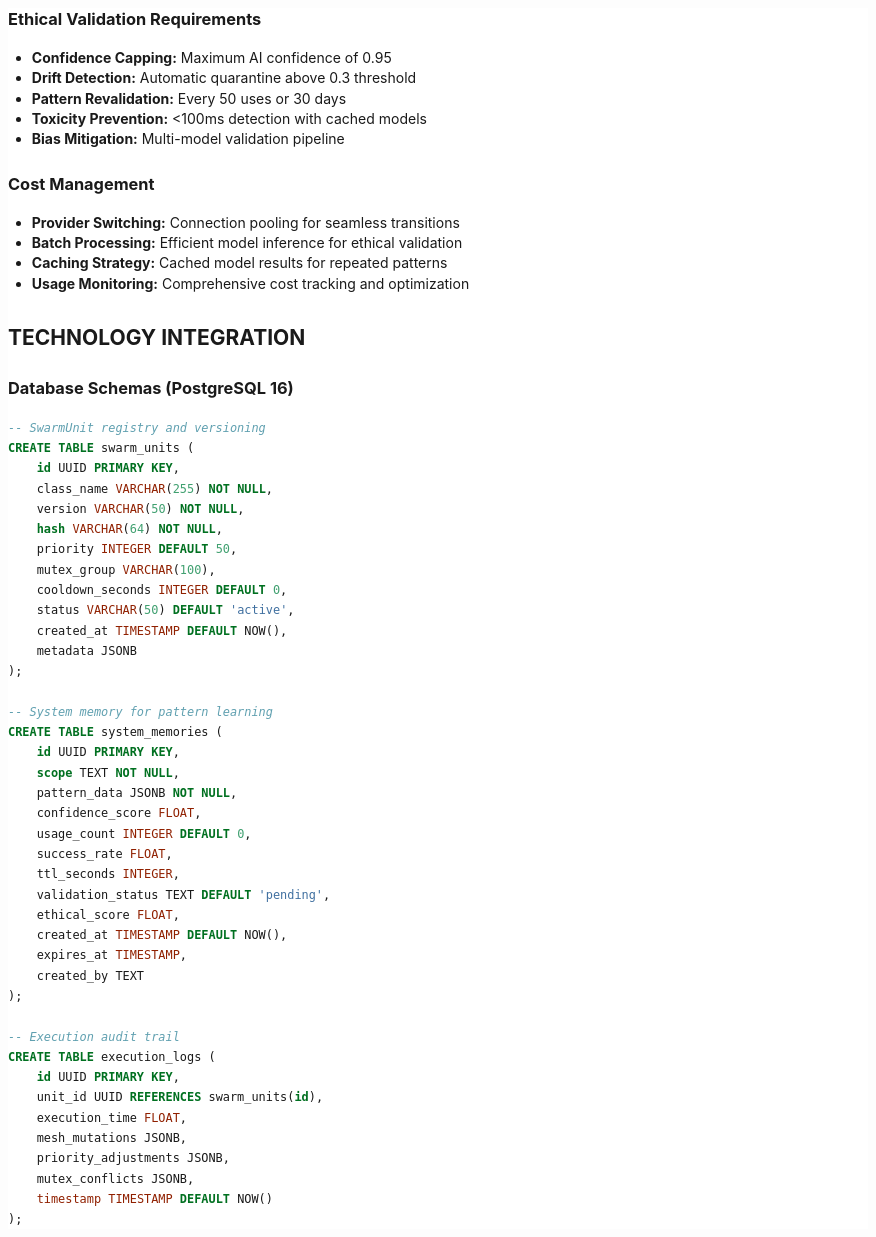 ### Ethical Validation Requirements
- **Confidence Capping:** Maximum AI confidence of 0.95
- **Drift Detection:** Automatic quarantine above 0.3 threshold
- **Pattern Revalidation:** Every 50 uses or 30 days
- **Toxicity Prevention:** <100ms detection with cached models
- **Bias Mitigation:** Multi-model validation pipeline

### Cost Management
- **Provider Switching:** Connection pooling for seamless transitions
- **Batch Processing:** Efficient model inference for ethical validation
- **Caching Strategy:** Cached model results for repeated patterns
- **Usage Monitoring:** Comprehensive cost tracking and optimization

## TECHNOLOGY INTEGRATION

### Database Schemas (PostgreSQL 16)
```sql
-- SwarmUnit registry and versioning
CREATE TABLE swarm_units (
    id UUID PRIMARY KEY,
    class_name VARCHAR(255) NOT NULL,
    version VARCHAR(50) NOT NULL,
    hash VARCHAR(64) NOT NULL,
    priority INTEGER DEFAULT 50,
    mutex_group VARCHAR(100),
    cooldown_seconds INTEGER DEFAULT 0,
    status VARCHAR(50) DEFAULT 'active',
    created_at TIMESTAMP DEFAULT NOW(),
    metadata JSONB
);

-- System memory for pattern learning
CREATE TABLE system_memories (
    id UUID PRIMARY KEY,
    scope TEXT NOT NULL,
    pattern_data JSONB NOT NULL,
    confidence_score FLOAT,
    usage_count INTEGER DEFAULT 0,
    success_rate FLOAT,
    ttl_seconds INTEGER,
    validation_status TEXT DEFAULT 'pending',
    ethical_score FLOAT,
    created_at TIMESTAMP DEFAULT NOW(),
    expires_at TIMESTAMP,
    created_by TEXT
);

-- Execution audit trail
CREATE TABLE execution_logs (
    id UUID PRIMARY KEY,
    unit_id UUID REFERENCES swarm_units(id),
    execution_time FLOAT,
    mesh_mutations JSONB,
    priority_adjustments JSONB,
    mutex_conflicts JSONB,
    timestamp TIMESTAMP DEFAULT NOW()
);
```
